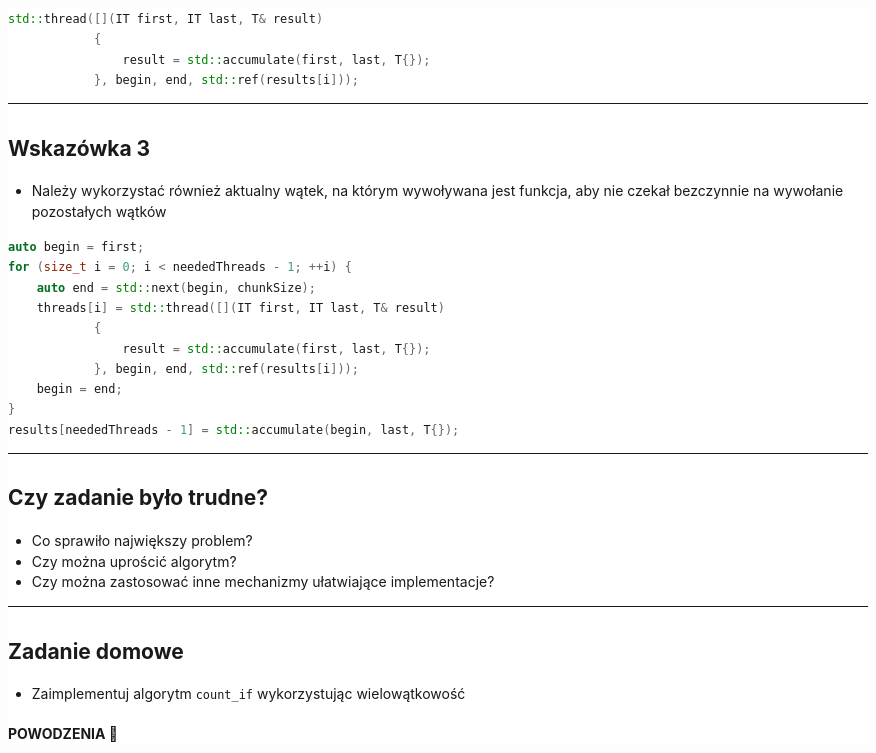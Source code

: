 ```cpp
std::thread([](IT first, IT last, T& result)
            {
                result = std::accumulate(first, last, T{});
            }, begin, end, std::ref(results[i]));
```

___

## Wskazówka 3

* Należy wykorzystać również aktualny wątek, na którym wywoływana jest funkcja, aby nie czekał bezczynnie na wywołanie pozostałych wątków

```cpp
auto begin = first;
for (size_t i = 0; i < neededThreads - 1; ++i) {
    auto end = std::next(begin, chunkSize);
    threads[i] = std::thread([](IT first, IT last, T& result)
            {
                result = std::accumulate(first, last, T{});
            }, begin, end, std::ref(results[i]));
    begin = end;
}
results[neededThreads - 1] = std::accumulate(begin, last, T{});
```

___

## Czy zadanie było trudne?

* Co sprawiło największy problem?
* Czy można uprościć algorytm?
* Czy można zastosować inne mechanizmy ułatwiające implementacje?

___

## Zadanie domowe

* Zaimplementuj algorytm <code>count_if</code> wykorzystując wielowątkowość

#### POWODZENIA 🙂
